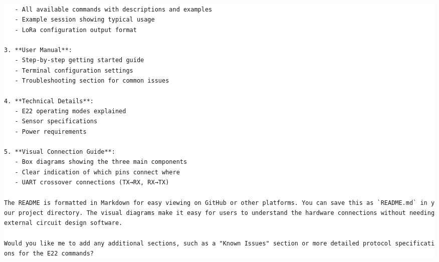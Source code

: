 ```
   - All available commands with descriptions and examples
   - Example session showing typical usage
   - LoRa configuration output format

3. **User Manual**:
   - Step-by-step getting started guide
   - Terminal configuration settings
   - Troubleshooting section for common issues

4. **Technical Details**:
   - E22 operating modes explained
   - Sensor specifications
   - Power requirements

5. **Visual Connection Guide**:
   - Box diagrams showing the three main components
   - Clear indication of which pins connect where
   - UART crossover connections (TX→RX, RX→TX)

The README is formatted in Markdown for easy viewing on GitHub or other platforms. You can save this as `README.md` in your project directory. The visual diagrams make it easy for users to understand the hardware connections without needing external circuit design software.

Would you like me to add any additional sections, such as a "Known Issues" section or more detailed protocol specifications for the E22 commands?
